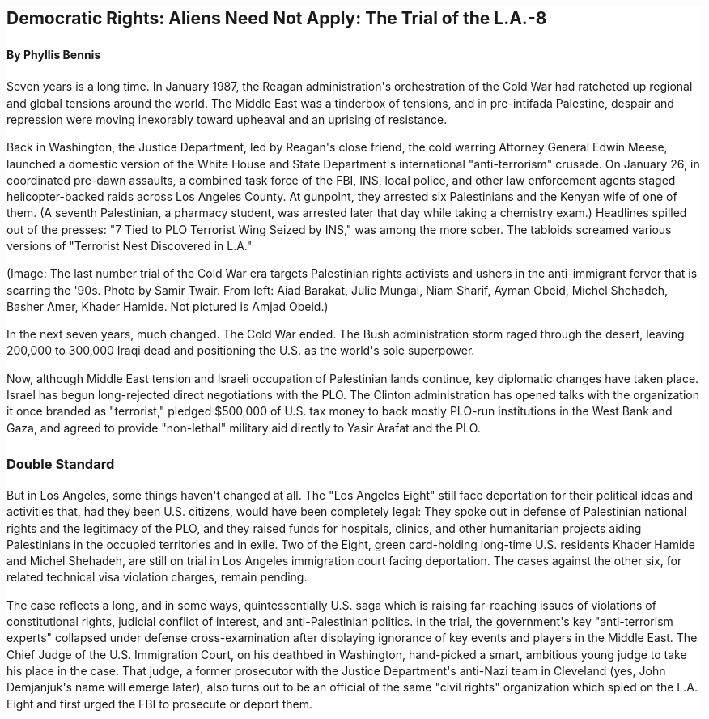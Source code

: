 
## Democratic Rights: Aliens Need Not Apply: The Trial of the L.A.-8

#### By **Phyllis Bennis**

Seven years is a long time. In January 1987, the Reagan administration's orchestration of the Cold War had ratcheted up regional and global tensions around the world. The Middle East was a tinderbox of tensions, and in pre-intifada Palestine, despair and repression were moving inexorably toward upheaval and an uprising of resistance.

Back in Washington, the Justice Department, led by Reagan's close friend, the cold warring Attorney General Edwin Meese, launched a domestic version of the White House and State Department's international "anti-terrorism" crusade. On January 26, in coordinated pre-dawn assaults, a combined task force of the FBI, INS, local police, and other law enforcement agents staged helicopter-backed raids across Los Angeles County. At gunpoint, they arrested six Palestinians and the Kenyan wife of one of them. (A seventh Palestinian, a pharmacy student, was arrested later that day while taking a chemistry exam.) Headlines spilled out of the presses: "7 Tied to PLO Terrorist Wing Seized by INS," was among the more sober. The tabloids screamed various versions of "Terrorist Nest Discovered in L.A."

(Image: The last number trial of the Cold War era targets Palestinian rights activists and ushers in the anti-immigrant fervor that is scarring the '90s. Photo by Samir Twair. From left: Aiad Barakat, Julie Mungai, Niam Sharif, Ayman Obeid, Michel Shehadeh, Basher Amer, Khader Hamide. Not pictured is Amjad Obeid.)

In the next seven years, much changed. The Cold War ended. The Bush administration storm raged through the desert, leaving 200,000 to 300,000 Iraqi dead and positioning the U.S. as the world's sole superpower.

Now, although Middle East tension and Israeli occupation of Palestinian lands continue, key diplomatic changes have taken place. Israel has begun long-rejected direct negotiations with the PLO. The Clinton administration has opened talks with the organization it once branded as "terrorist," pledged $500,000 of U.S. tax money to back mostly PLO-run institutions in the West Bank and Gaza, and agreed to provide "non-lethal" military aid directly to Yasir Arafat and the PLO.

### Double Standard

But in Los Angeles, some things haven't changed at all. The "Los Angeles Eight" still face deportation for their political ideas and activities that, had they been U.S. citizens, would have been completely legal: They spoke out in defense of Palestinian national rights and the legitimacy of the PLO, and they raised funds for hospitals, clinics, and other humanitarian projects aiding Palestinians in the occupied territories and in exile. Two of the Eight, green card-holding long-time U.S. residents Khader Hamide and Michel Shehadeh, are still on trial in Los Angeles immigration court facing deportation. The cases against the other six, for related technical visa violation charges, remain pending.

The case reflects a long, and in some ways, quintessentially U.S. saga which is raising far-reaching issues of violations of constitutional rights, judicial conflict of interest, and anti-Palestinian politics. In the trial, the government's key "anti-terrorism experts" collapsed under defense cross-examination after displaying ignorance of key events and players in the Middle East. The Chief Judge of the U.S. Immigration Court, on his deathbed in Washington, hand-picked a smart, ambitious young judge to take his place in the case. That judge, a former prosecutor with the Justice Department's anti-Nazi team in Cleveland (yes, John Demjanjuk's name will emerge later), also turns out to be an official of the same "civil rights" organization which spied on the L.A. Eight and first urged the FBI to prosecute or deport them.
